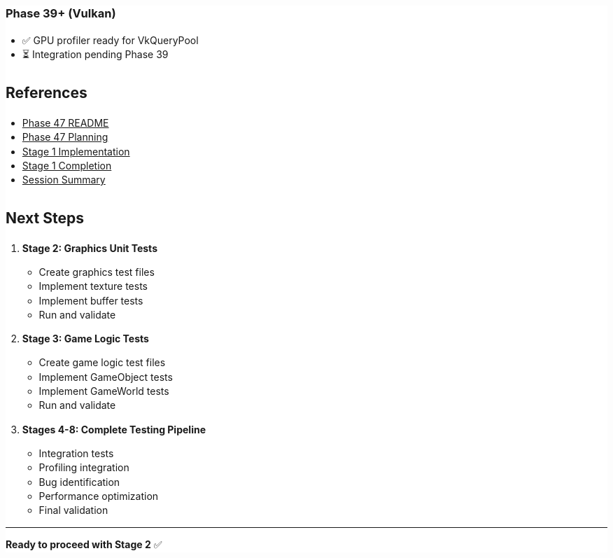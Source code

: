 ### Phase 39+ (Vulkan)
- ✅ GPU profiler ready for VkQueryPool
- ⏳ Integration pending Phase 39

## References

- [Phase 47 README](./README.md)
- [Phase 47 Planning](./PLANNING.md)
- [Stage 1 Implementation](./STAGE1_TEST_INFRASTRUCTURE.md)
- [Stage 1 Completion](./STAGE1_COMPLETE.md)
- [Session Summary](./SESSION_SUMMARY_NOV1.md)

## Next Steps

1. **Stage 2: Graphics Unit Tests**
   - Create graphics test files
   - Implement texture tests
   - Implement buffer tests
   - Run and validate

2. **Stage 3: Game Logic Tests**
   - Create game logic test files
   - Implement GameObject tests
   - Implement GameWorld tests
   - Run and validate

3. **Stages 4-8: Complete Testing Pipeline**
   - Integration tests
   - Profiling integration
   - Bug identification
   - Performance optimization
   - Final validation

---

**Ready to proceed with Stage 2** ✅
